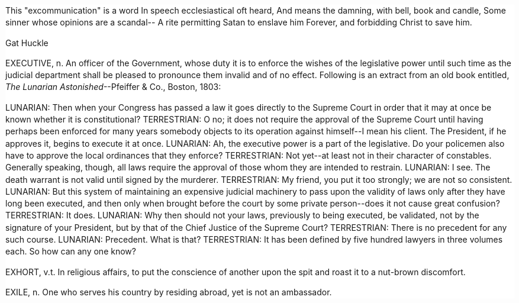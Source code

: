   This "excommunication" is a word
  In speech ecclesiastical oft heard,
  And means the damning, with bell, book and candle,
  Some sinner whose opinions are a scandal--
  A rite permitting Satan to enslave him
  Forever, and forbidding Christ to save him.

Gat Huckle


EXECUTIVE, n.  An officer of the Government, whose duty it is to
enforce the wishes of the legislative power until such time as the
judicial department shall be pleased to pronounce them invalid and of
no effect.  Following is an extract from an old book entitled, _The
Lunarian Astonished_--Pfeiffer & Co., Boston, 1803:

  LUNARIAN:  Then when your Congress has passed a law it goes
      directly to the Supreme Court in order that it may at once be
      known whether it is constitutional?
  TERRESTRIAN:  O no; it does not require the approval of the
      Supreme Court until having perhaps been enforced for many
      years somebody objects to its operation against himself--I
      mean his client.  The President, if he approves it, begins to
      execute it at once.
  LUNARIAN:  Ah, the executive power is a part of the legislative.
      Do your policemen also have to approve the local ordinances
      that they enforce?
  TERRESTRIAN:  Not yet--at least not in their character of
      constables.  Generally speaking, though, all laws require the
      approval of those whom they are intended to restrain.
  LUNARIAN:  I see.  The death warrant is not valid until signed by
      the murderer.
  TERRESTRIAN:  My friend, you put it too strongly; we are not so
      consistent.
  LUNARIAN:  But this system of maintaining an expensive judicial
      machinery to pass upon the validity of laws only after they
      have long been executed, and then only when brought before the
      court by some private person--does it not cause great
      confusion?
  TERRESTRIAN:  It does.
  LUNARIAN:  Why then should not your laws, previously to being
      executed, be validated, not by the signature of your
      President, but by that of the Chief Justice of the Supreme
      Court?
  TERRESTRIAN:  There is no precedent for any such course.
  LUNARIAN:  Precedent.  What is that?
  TERRESTRIAN:  It has been defined by five hundred lawyers in three
      volumes each.  So how can any one know?

EXHORT, v.t. In religious affairs, to put the conscience of another
upon the spit and roast it to a nut-brown discomfort.

EXILE, n.  One who serves his country by residing abroad, yet is not
an ambassador.
